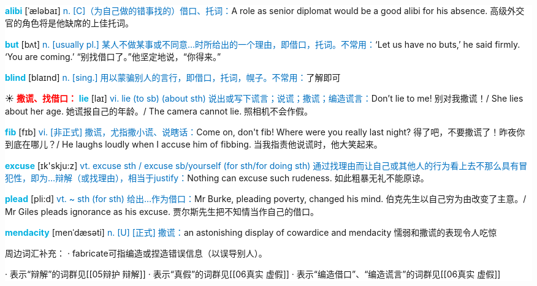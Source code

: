 <font color="sky blue">**alibi**</font> [ˈæləbaɪ]
<font color="#0070c0">n. [C]（为自己做的错事找的）借口、托词：</font>A role as senior diplomat would be a good alibi for his absence. 高级外交官的角色将是他缺席的上佳托词。
  
<font color="sky blue">**but**</font> [bʌt] 
<font color="#0070c0">n. [usually pl.] 某人不做某事或不同意…时所给出的一个理由，即借口，托词。不常用：</font>‘Let us have no buts,’ he said firmly. ‘You are coming.’ “别找借口了。”他坚定地说，“你得来。”

<font color="sky blue">**blind**</font> [blaɪnd] 
<font color="#0070c0">n. [sing.] 用以蒙骗别人的言行，即借口，托词，幌子。不常用：</font>了解即可

☀ <font color="red">**撒谎、找借口：**</font>
<font color="sky blue">**lie**</font> [laɪ] 
<font color="#0070c0">vi. lie (to sb) (about sth) 说出或写下谎言；说谎；撒谎；编造谎言：</font>Don’t lie to me! 别对我撒谎！/ She lies about her age. 她谎报自己的年龄。/ The camera cannot lie. 照相机不会作假。 
           
<font color="sky blue">**fib**</font> [fɪb]
<font color="#0070c0">vi. [非正式] 撒谎，尤指撒小谎、说瞎话：</font>Come on, don't fib! Where were you really last night? 得了吧，不要撒谎了！昨夜你到底在哪儿？/ He laughs loudly when I accuse him of fibbing. 当我指责他说谎时，他大笑起来。

<font color="sky blue">**excuse**</font> [ɪk'skju:z] 
<font color="#0070c0">vt. excuse sth / excuse sb/yourself (for sth/for doing sth) 通过找理由而让自己或其他人的行为看上去不那么具有冒犯性，即为…辩解（或找理由），相当于justify：</font>Nothing can excuse such rudeness. 如此粗暴无礼不能原谅。
           
<font color="sky blue">**plead**</font> [pli:d]
<font color="#0070c0">vt. ~ sth (for sth) 给出…作为借口：</font>Mr Burke, pleading poverty, changed his mind. 伯克先生以自己穷为由改变了主意。/ Mr Giles pleads ignorance as his excuse. 贾尔斯先生把不知情当作自己的借口。           

<font color="sky blue">**mendacity**</font> [menˈdæsəti]
<font color="#0070c0">n. [U] [正式] 撒谎：</font>an astonishing display of cowardice and mendacity 懦弱和撒谎的表现令人吃惊

周边词汇补充：
· fabricate可指编造或捏造错误信息（以误导别人）。

· 表示“辩解”的词群见[[05辩护 辩解]]
· 表示“真假”的词群见[[06真实 虚假]]
· 表示“编造借口”、“编造谎言”的词群见[[06真实 虚假]]
